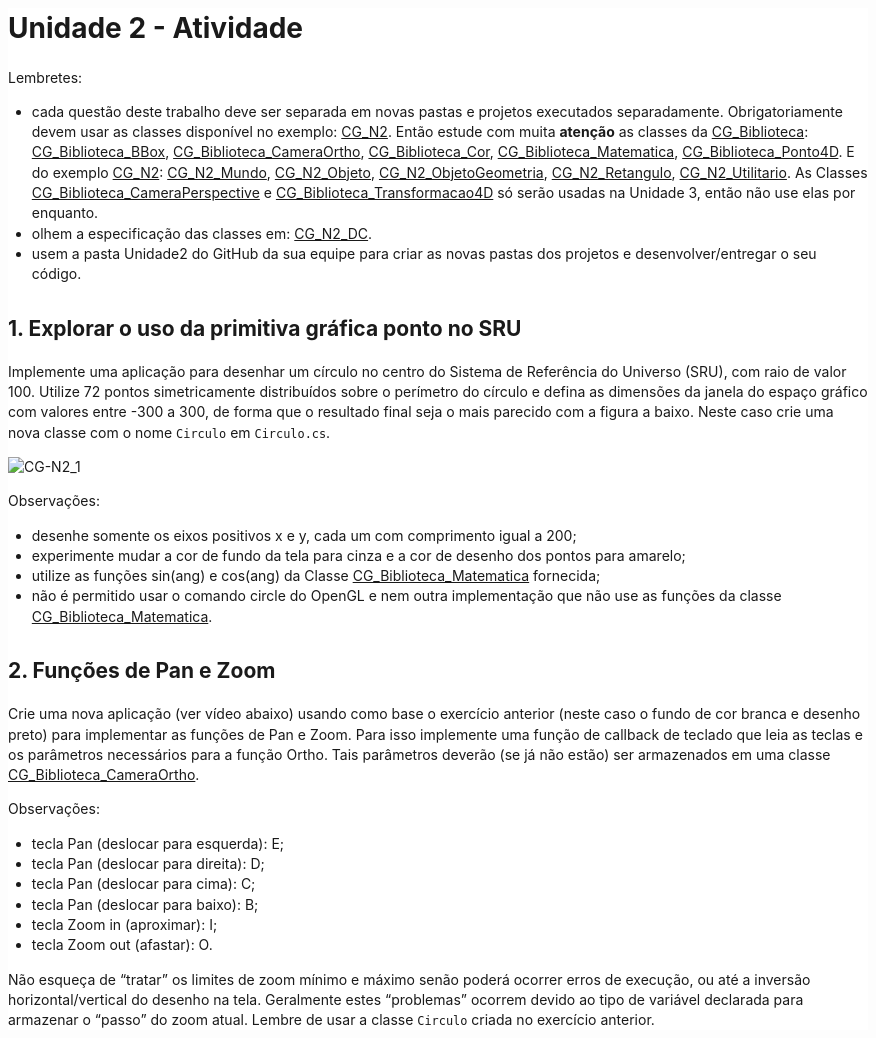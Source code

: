 

[CG_Biblioteca]:                   https://github.com/dalton-reis/disciplinaCg_XXXX-X_not_equipe-XX/tree/master/CG_Biblioteca                           "CG_Biblioteca"  
[CG_Biblioteca_BBox]:              https://github.com/dalton-reis/disciplinaCg_XXXX-X_not_equipe-XX/tree/master/CG_Biblioteca/BBox.cs                   "BBox.cs"  
[CG_Biblioteca_CameraOrtho]:       https://github.com/dalton-reis/disciplinaCg_XXXX-X_not_equipe-XX/tree/master/CG_Biblioteca/CameraOrtho.cs            "CameraOrtho.cs"  
[CG_Biblioteca_Cor]:               https://github.com/dalton-reis/disciplinaCg_XXXX-X_not_equipe-XX/tree/master/CG_Biblioteca/Cor.cs                    "Cor.cs"  
[CG_Biblioteca_Matematica]:        https://github.com/dalton-reis/disciplinaCg_XXXX-X_not_equipe-XX/tree/master/CG_Biblioteca/Matematica.cs             "Matematica.cs"  
[CG_Biblioteca_Ponto4D]:           https://github.com/dalton-reis/disciplinaCg_XXXX-X_not_equipe-XX/tree/master/CG_Biblioteca/Ponto4D.cs                "Ponto4D.cs"  
[CG_Biblioteca_CameraPerspective]: https://github.com/dalton-reis/disciplinaCg_XXXX-X_not_equipe-XX/tree/master/CG_Biblioteca/CameraPerspective.cs      "CameraPerspective.cs"  
[CG_Biblioteca_Transformacao4D]:   https://github.com/dalton-reis/disciplinaCg_XXXX-X_not_equipe-XX/tree/master/CG_Biblioteca/Transformacao4D.cs        "Transformacao4D.cs"  

[CG_N2]:                   https://github.com/dalton-reis/disciplinaCg_XXXX-X_not_equipe-XX/tree/master/unidade_2/CG_N2                                 "CG_N2"  
[CG_N2_Mundo]:             https://github.com/dalton-reis/disciplinaCg_XXXX-X_not_equipe-XX/tree/master/unidade_2/CG_N2/Mundo.cs                        "Mundo.cs"  
[CG_N2_Objeto]:            https://github.com/dalton-reis/disciplinaCg_XXXX-X_not_equipe-XX/tree/master/unidade_2/CG_N2/Objeto.cs                       "Objeto.cs"  
[CG_N2_ObjetoGeometria]:   https://github.com/dalton-reis/disciplinaCg_XXXX-X_not_equipe-XX/tree/master/unidade_2/CG_N2/ObjetoGeometria.cs              "ObjetoGeometria.cs"  
[CG_N2_Retangulo]:         https://github.com/dalton-reis/disciplinaCg_XXXX-X_not_equipe-XX/tree/master/unidade_2/CG_N2/Retangulo.cs                    "Retangulo.cs"  
[CG_N2_Utilitario]:        https://github.com/dalton-reis/disciplinaCg_XXXX-X_not_equipe-XX/tree/master/unidade_2/CG_N2/Utilitario.cs                   "Utilitario.cs"  
[CG_N2_DC]:                https://github.com/dalton-reis/disciplinaCg_XXXX-X_not_equipe-XX/tree/master/unidade_2/CG_N2/svg/plantuml/CG_N2_Completo.svg "Diagrama de Classe CG_N2"  

# Unidade 2 - Atividade  

Lembretes:

- cada questão deste trabalho deve ser separada em novas pastas e projetos executados separadamente. Obrigatoriamente devem usar as classes disponível no exemplo: [CG_N2]. Então estude com muita **atenção** as classes da [CG_Biblioteca]: [CG_Biblioteca_BBox], [CG_Biblioteca_CameraOrtho], [CG_Biblioteca_Cor], [CG_Biblioteca_Matematica], [CG_Biblioteca_Ponto4D]. E do exemplo [CG_N2]: [CG_N2_Mundo], [CG_N2_Objeto], [CG_N2_ObjetoGeometria], [CG_N2_Retangulo], [CG_N2_Utilitario]. As Classes [CG_Biblioteca_CameraPerspective] e [CG_Biblioteca_Transformacao4D] só serão usadas na Unidade 3, então não use elas por enquanto.  
- olhem a especificação das classes em: [CG_N2_DC].  
- usem a pasta Unidade2 do GitHub da sua equipe para criar as novas pastas dos projetos e desenvolver/entregar o seu código.  

## 1. Explorar o uso da primitiva gráfica ponto no SRU  

Implemente uma aplicação para desenhar um círculo no centro do Sistema de Referência do Universo (SRU), com raio de valor 100. Utilize 72 pontos simetricamente distribuídos sobre o perímetro do círculo e defina as dimensões da janela do espaço gráfico com valores entre -300 a 300, de forma que o resultado final seja o mais parecido com a figura a baixo. Neste caso crie uma nova classe com o nome ```Circulo``` em ```Circulo.cs```.  

![CG-N2_1](./imgs/CG-N2_1.png "CG-N2_1")  

Observações:  

- desenhe somente os eixos positivos x e y, cada um com comprimento igual a 200;  
- experimente mudar a cor de fundo da tela para cinza e a cor de desenho dos pontos para amarelo;  
- utilize as funções sin(ang) e cos(ang) da Classe [CG_Biblioteca_Matematica] fornecida;  
- não é permitido usar o comando circle do OpenGL e nem outra implementação que não use as funções da classe [CG_Biblioteca_Matematica].  

## 2. Funções de Pan e Zoom  

Crie uma nova aplicação (ver vídeo abaixo) usando como base o exercício anterior (neste caso o fundo de cor branca e desenho preto) para implementar as funções de Pan e Zoom. Para isso implemente uma função de callback de teclado que leia as teclas e os parâmetros necessários para a função Ortho. Tais parâmetros deverão (se já não estão) ser armazenados em uma classe [CG_Biblioteca_CameraOrtho].  

Observações:  

- tecla Pan (deslocar para esquerda): E;  
- tecla Pan (deslocar para direita): D;  
- tecla Pan (deslocar para cima): C;  
- tecla Pan (deslocar para baixo): B;  
- tecla Zoom in (aproximar): I;  
- tecla Zoom out (afastar): O.  

Não esqueça de “tratar” os limites de zoom mínimo e máximo senão poderá ocorrer erros de execução, ou até a inversão horizontal/vertical do desenho na tela. Geralmente estes “problemas” ocorrem devido ao tipo de variável declarada para armazenar o “passo” do zoom atual. Lembre de usar a classe ```Circulo``` criada no exercício anterior.  
